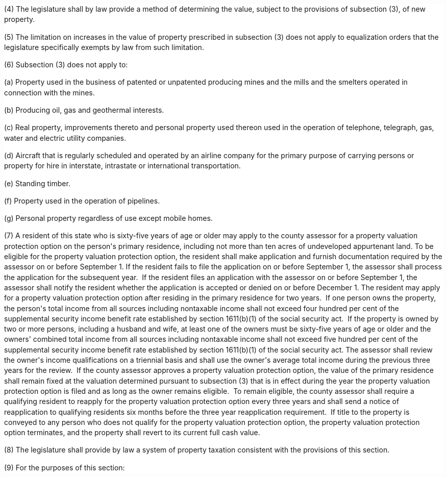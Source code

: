 (4) The legislature shall by law provide a method of determining the value, subject to the provisions of subsection (3), of new property.

(5) The limitation on increases in the value of property prescribed in subsection (3) does not apply to equalization orders that the legislature specifically exempts by law from such limitation.

(6) Subsection (3) does not apply to:

(a) Property used in the business of patented or unpatented producing mines and the mills and the smelters operated in connection with the mines.

(b) Producing oil, gas and geothermal interests.

(c) Real property, improvements thereto and personal property used thereon used in the operation of telephone, telegraph, gas, water and electric utility companies.

(d) Aircraft that is regularly scheduled and operated by an airline company for the primary purpose of carrying persons or property for hire in interstate, intrastate or international transportation.

(e) Standing timber.

(f) Property used in the operation of pipelines.

(g) Personal property regardless of use except mobile homes.

(7) A resident of this state who is sixty-five years of age or older may apply to the county assessor for a property valuation protection option on the person's primary residence, including not more than ten acres of undeveloped appurtenant land. To be eligible for the property valuation protection option, the resident shall make application and furnish documentation required by the assessor on or before September 1. If the resident fails to file the application on or before September 1, the assessor shall process the application for the subsequent year.  If the resident files an application with the assessor on or before September 1, the assessor shall notify the resident whether the application is accepted or denied on or before December 1. The resident may apply for a property valuation protection option after residing in the primary residence for two years.  If one person owns the property, the person's total income from all sources including nontaxable income shall not exceed four hundred per cent of the supplemental security income benefit rate established by section 1611(b)(1) of the social security act.  If the property is owned by two or more persons, including a husband and wife, at least one of the owners must be sixty-five years of age or older and the owners' combined total income from all sources including nontaxable income shall not exceed five hundred per cent of the supplemental security income benefit rate established by section 1611(b)(1) of the social security act. The assessor shall review the owner's income qualifications on a triennial basis and shall use the owner's average total income during the previous three years for the review.  If the county assessor approves a property valuation protection option, the value of the primary residence shall remain fixed at the valuation determined pursuant to subsection (3) that is in effect during the year the property valuation protection option is filed and as long as the owner remains eligible.  To remain eligible, the county assessor shall require a qualifying resident to reapply for the property valuation protection option every three years and shall send a notice of reapplication to qualifying residents six months before the three year reapplication requirement.  If title to the property is conveyed to any person who does not qualify for the property valuation protection option, the property valuation protection option terminates, and the property shall revert to its current full cash value.

(8) The legislature shall provide by law a system of property taxation consistent with the provisions of this section.

(9) For the purposes of this section:
